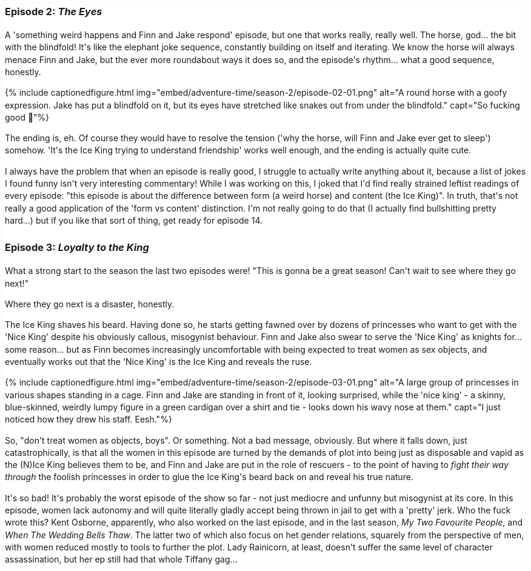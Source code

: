 ### Episode 2: _The Eyes_
A 'something weird happens and Finn and Jake respond' episode, but one that works really, really well. The horse, god... the bit with the blindfold! It's like the elephant joke sequence, constantly building on itself and iterating. We know the horse will always menace Finn and Jake, but the ever more roundabout ways it does so, and the episode's rhythm... what a good sequence, honestly.

{% include captionedfigure.html img="embed/adventure-time/season-2/episode-02-01.png" alt="A round horse with a goofy expression. Jake has put a blindfold on it, but its eyes have stretched like snakes out from under the blindfold." capt="So fucking good 👀"%}

The ending is, eh. Of course they would have to resolve the tension ('why the horse, will Finn and Jake ever get to sleep') somehow. 'It's the Ice King trying to understand friendship' works well enough, and the ending is actually quite cute.

I always have the problem that when an episode is really good, I struggle to actually write anything about it, because a list of jokes I found funny isn't very interesting commentary! While I was working on this, I joked that I'd find really strained leftist readings of every episode: "this episode is about the difference between form (a weird horse) and content (the Ice King)". In truth, that's not really a good application of the 'form vs content' distinction. I'm not really going to do that (I actually find bullshitting pretty hard...) but if you like that sort of thing, get ready for episode 14.

### Episode 3: _Loyalty to the King_

What a strong start to the season the last two episodes were! "This is gonna be a great season! Can't wait to see where they go next!"

Where they go next is a disaster, honestly.

The Ice King shaves his beard. Having done so, he starts getting fawned over by dozens of princesses who want to get with the 'Nice King' despite his obviously callous, misogynist behaviour. Finn and Jake also swear to serve the 'Nice King' as knights for... some reason... but as Finn becomes increasingly uncomfortable with being expected to treat women as sex objects, and eventually works out that the 'Nice King' is the Ice King and reveals the ruse.

{% include captionedfigure.html img="embed/adventure-time/season-2/episode-03-01.png" alt="A large group of princesses in various shapes standing in a cage. Finn and Jake are standing in front of it, looking surprised, while the 'nice king' - a skinny, blue-skinned, weirdly lumpy figure in a green cardigan over a shirt and tie - looks down his wavy nose at them." capt="I just noticed how they drew his staff. Eesh."%}

So, "don't treat women as objects, boys". Or something. Not a bad message, obviously. But where it falls down, just catastrophically, is that all the women in this episode are turned by the demands of plot into being just as disposable and vapid as the (N)Ice King believes them to be, and Finn and Jake are put in the role of rescuers - to the point of having to _fight their way through_ the foolish princesses in order to glue the Ice King's beard back on and reveal his true nature.

It's so bad! It's probably the worst episode of the show so far - not just mediocre and unfunny but misogynist at its core. In this episode, women lack autonomy and will quite literally gladly accept being thrown in jail to get with a 'pretty' jerk. Who the fuck wrote this? Kent Osborne, apparently, who also worked on the last episode, and in the last season, _My Two Favourite People_, and _When The Wedding Bells Thaw_. The latter two of which also focus on het gender relations, squarely from the perspective of men, with women reduced mostly to tools to further the plot. Lady Rainicorn, at least, doesn't suffer the same level of character assassination, but her ep still had that whole Tiffany gag...
